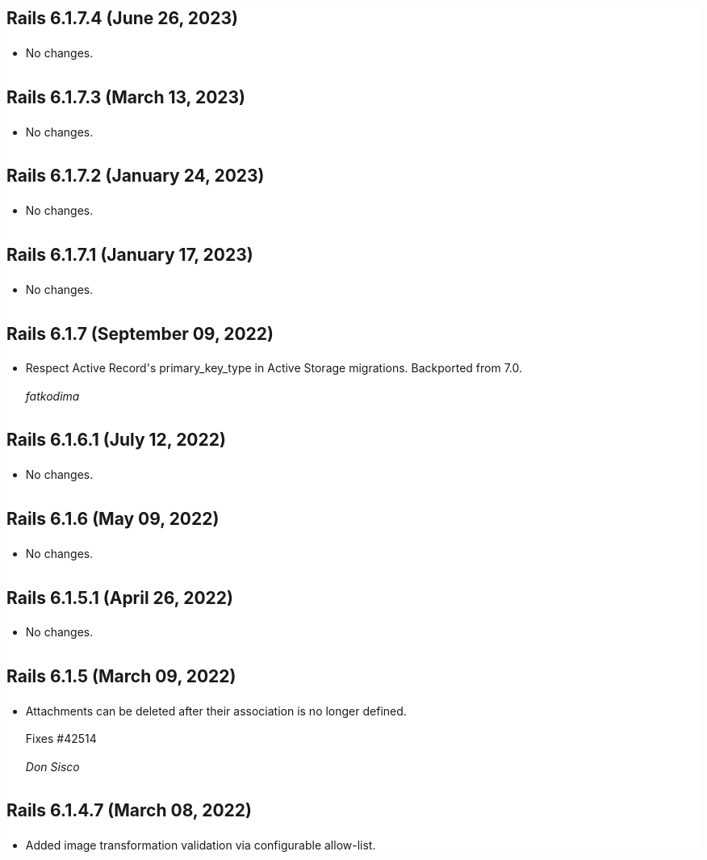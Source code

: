 ## Rails 6.1.7.4 (June 26, 2023) ##

*   No changes.


## Rails 6.1.7.3 (March 13, 2023) ##

*   No changes.


## Rails 6.1.7.2 (January 24, 2023) ##

*   No changes.


## Rails 6.1.7.1 (January 17, 2023) ##

*   No changes.


## Rails 6.1.7 (September 09, 2022) ##

*   Respect Active Record's primary_key_type in Active Storage migrations. Backported from 7.0.

    *fatkodima*

## Rails 6.1.6.1 (July 12, 2022) ##

*   No changes.


## Rails 6.1.6 (May 09, 2022) ##

*   No changes.


## Rails 6.1.5.1 (April 26, 2022) ##

*   No changes.


## Rails 6.1.5 (March 09, 2022) ##

*   Attachments can be deleted after their association is no longer defined.

    Fixes #42514

    *Don Sisco*


## Rails 6.1.4.7 (March 08, 2022) ##

*   Added image transformation validation via configurable allow-list.
    